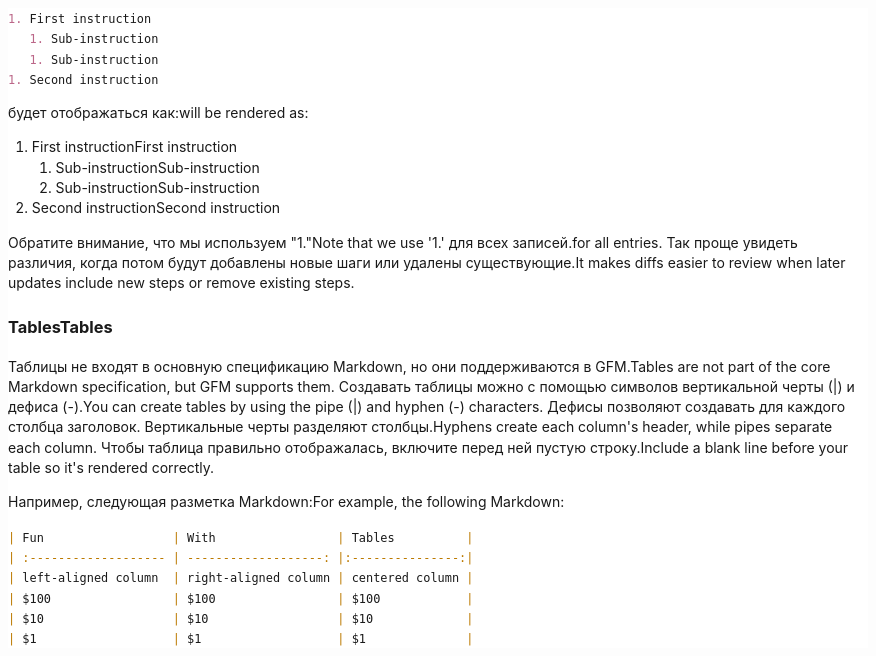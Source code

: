 ```md
1. First instruction
   1. Sub-instruction
   1. Sub-instruction
1. Second instruction
```

<span data-ttu-id="0de3d-150">будет отображаться как:</span><span class="sxs-lookup"><span data-stu-id="0de3d-150">will be rendered as:</span></span>

1. <span data-ttu-id="0de3d-151">First instruction</span><span class="sxs-lookup"><span data-stu-id="0de3d-151">First instruction</span></span>
   1. <span data-ttu-id="0de3d-152">Sub-instruction</span><span class="sxs-lookup"><span data-stu-id="0de3d-152">Sub-instruction</span></span>
   2. <span data-ttu-id="0de3d-153">Sub-instruction</span><span class="sxs-lookup"><span data-stu-id="0de3d-153">Sub-instruction</span></span>
2. <span data-ttu-id="0de3d-154">Second instruction</span><span class="sxs-lookup"><span data-stu-id="0de3d-154">Second instruction</span></span>

<span data-ttu-id="0de3d-155">Обратите внимание, что мы используем "1."</span><span class="sxs-lookup"><span data-stu-id="0de3d-155">Note that we use '1.'</span></span> <span data-ttu-id="0de3d-156">для всех записей.</span><span class="sxs-lookup"><span data-stu-id="0de3d-156">for all entries.</span></span> <span data-ttu-id="0de3d-157">Так проще увидеть различия, когда потом будут добавлены новые шаги или удалены существующие.</span><span class="sxs-lookup"><span data-stu-id="0de3d-157">It makes diffs easier to review when later updates include new steps or remove existing steps.</span></span>

### <a name="tables"></a><span data-ttu-id="0de3d-158">Tables</span><span class="sxs-lookup"><span data-stu-id="0de3d-158">Tables</span></span>

<span data-ttu-id="0de3d-159">Таблицы не входят в основную спецификацию Markdown, но они поддерживаются в GFM.</span><span class="sxs-lookup"><span data-stu-id="0de3d-159">Tables are not part of the core Markdown specification, but GFM supports them.</span></span> <span data-ttu-id="0de3d-160">Создавать таблицы можно с помощью символов вертикальной черты (|) и дефиса (-).</span><span class="sxs-lookup"><span data-stu-id="0de3d-160">You can create tables by using the pipe (|) and hyphen (-) characters.</span></span> <span data-ttu-id="0de3d-161">Дефисы позволяют создавать для каждого столбца заголовок. Вертикальные черты разделяют столбцы.</span><span class="sxs-lookup"><span data-stu-id="0de3d-161">Hyphens create each column's header, while pipes separate each column.</span></span> <span data-ttu-id="0de3d-162">Чтобы таблица правильно отображалась, включите перед ней пустую строку.</span><span class="sxs-lookup"><span data-stu-id="0de3d-162">Include a blank line before your table so it's rendered correctly.</span></span>

<span data-ttu-id="0de3d-163">Например, следующая разметка Markdown:</span><span class="sxs-lookup"><span data-stu-id="0de3d-163">For example, the following Markdown:</span></span>

```md
| Fun                  | With                 | Tables          |
| :------------------- | -------------------: |:---------------:|
| left-aligned column  | right-aligned column | centered column |
| $100                 | $100                 | $100            |
| $10                  | $10                  | $10             |
| $1                   | $1                   | $1              |
```
